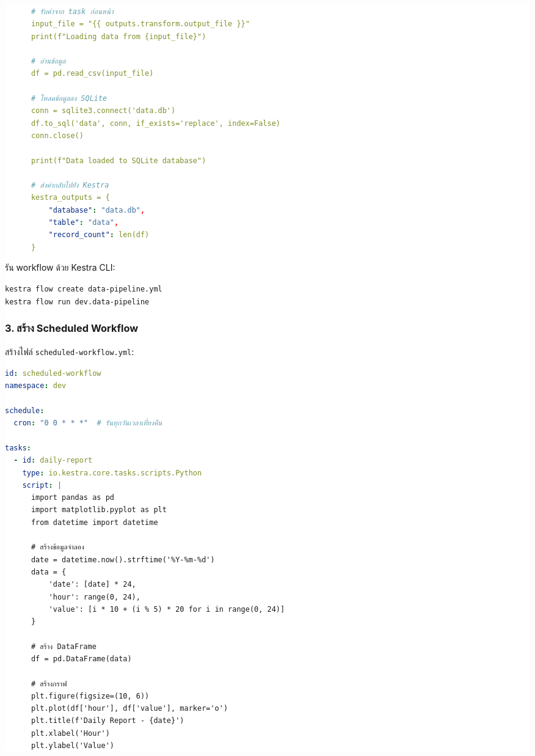 ```yaml
      # รับค่าจาก task ก่อนหน้า
      input_file = "{{ outputs.transform.output_file }}"
      print(f"Loading data from {input_file}")
      
      # อ่านข้อมูล
      df = pd.read_csv(input_file)
      
      # โหลดข้อมูลลง SQLite
      conn = sqlite3.connect('data.db')
      df.to_sql('data', conn, if_exists='replace', index=False)
      conn.close()
      
      print(f"Data loaded to SQLite database")
      
      # ส่งค่ากลับไปยัง Kestra
      kestra_outputs = {
          "database": "data.db",
          "table": "data",
          "record_count": len(df)
      }
```

รัน workflow ด้วย Kestra CLI:

```bash
kestra flow create data-pipeline.yml
kestra flow run dev.data-pipeline
```

### 3. สร้าง Scheduled Workflow

สร้างไฟล์ `scheduled-workflow.yml`:

```yaml
id: scheduled-workflow
namespace: dev

schedule:
  cron: "0 0 * * *"  # รันทุกวันเวลาเที่ยงคืน

tasks:
  - id: daily-report
    type: io.kestra.core.tasks.scripts.Python
    script: |
      import pandas as pd
      import matplotlib.pyplot as plt
      from datetime import datetime
      
      # สร้างข้อมูลจำลอง
      date = datetime.now().strftime('%Y-%m-%d')
      data = {
          'date': [date] * 24,
          'hour': range(0, 24),
          'value': [i * 10 + (i % 5) * 20 for i in range(0, 24)]
      }
      
      # สร้าง DataFrame
      df = pd.DataFrame(data)
      
      # สร้างกราฟ
      plt.figure(figsize=(10, 6))
      plt.plot(df['hour'], df['value'], marker='o')
      plt.title(f'Daily Report - {date}')
      plt.xlabel('Hour')
      plt.ylabel('Value')
```
